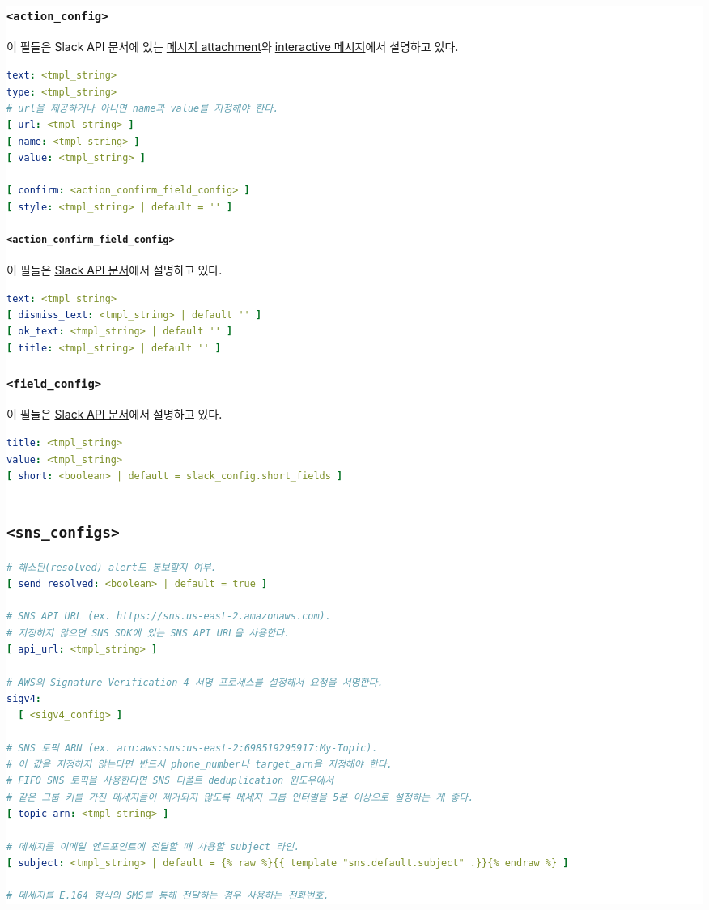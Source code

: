 
### `<action_config>`

이 필들은 Slack API 문서에 있는 [메시지 attachment](https://api.slack.com/docs/message-attachments#action_fields)와 [interactive 메시지](https://api.slack.com/docs/interactive-message-field-guide#action_fields)에서 설명하고 있다.

```yaml
text: <tmpl_string>
type: <tmpl_string>
# url을 제공하거나 아니면 name과 value를 지정해야 한다.
[ url: <tmpl_string> ]
[ name: <tmpl_string> ]
[ value: <tmpl_string> ]

[ confirm: <action_confirm_field_config> ]
[ style: <tmpl_string> | default = '' ]
```

#### `<action_confirm_field_config>`

이 필들은 [Slack API 문서](https://api.slack.com/docs/interactive-message-field-guide#confirmation_fields)에서 설명하고 있다.

```yaml
text: <tmpl_string>
[ dismiss_text: <tmpl_string> | default '' ]
[ ok_text: <tmpl_string> | default '' ]
[ title: <tmpl_string> | default '' ]
```

### `<field_config>`

이 필들은 [Slack API 문서](https://api.slack.com/docs/message-attachments#fields)에서 설명하고 있다.

```yaml
title: <tmpl_string>
value: <tmpl_string>
[ short: <boolean> | default = slack_config.short_fields ]
```

---

## `<sns_configs>`

```yaml
# 해소된(resolved) alert도 통보할지 여부.
[ send_resolved: <boolean> | default = true ]

# SNS API URL (ex. https://sns.us-east-2.amazonaws.com).
# 지정하지 않으면 SNS SDK에 있는 SNS API URL을 사용한다.
[ api_url: <tmpl_string> ]

# AWS의 Signature Verification 4 서명 프로세스를 설정해서 요청을 서명한다.
sigv4:
  [ <sigv4_config> ]

# SNS 토픽 ARN (ex. arn:aws:sns:us-east-2:698519295917:My-Topic).
# 이 값을 지정하지 않는다면 반드시 phone_number나 target_arn을 지정해야 한다.
# FIFO SNS 토픽을 사용한다면 SNS 디폴트 deduplication 윈도우에서
# 같은 그룹 키를 가진 메세지들이 제거되지 않도록 메세지 그룹 인터벌을 5분 이상으로 설정하는 게 좋다.
[ topic_arn: <tmpl_string> ]

# 메세지를 이메일 엔드포인트에 전달할 때 사용할 subject 라인.
[ subject: <tmpl_string> | default = {% raw %}{{ template "sns.default.subject" .}}{% endraw %} ] 

# 메세지를 E.164 형식의 SMS를 통해 전달하는 경우 사용하는 전화번호.
```